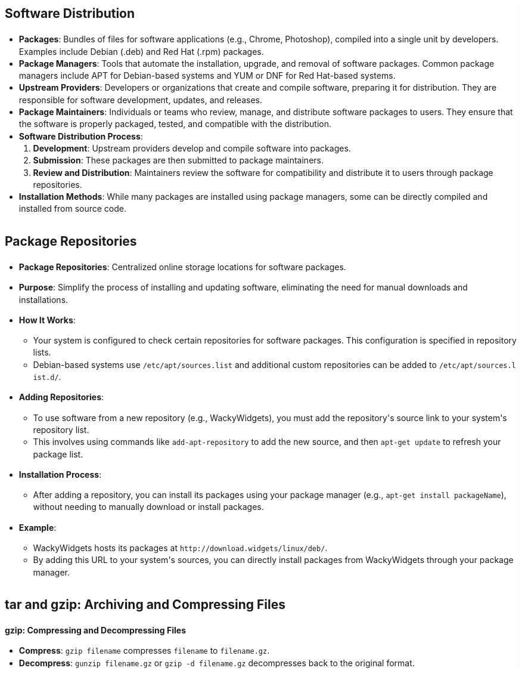 ## Software Distribution

- **Packages**: Bundles of files for software applications (e.g., Chrome, Photoshop), compiled into a single unit by developers. Examples include Debian (.deb) and Red Hat (.rpm) packages.
- **Package Managers**: Tools that automate the installation, upgrade, and removal of software packages. Common package managers include APT for Debian-based systems and YUM or DNF for Red Hat-based systems.
- **Upstream Providers**: Developers or organizations that create and compile software, preparing it for distribution. They are responsible for software development, updates, and releases.
- **Package Maintainers**: Individuals or teams who review, manage, and distribute software packages to users. They ensure that the software is properly packaged, tested, and compatible with the distribution.
- **Software Distribution Process**:
  1. **Development**: Upstream providers develop and compile software into packages.
  2. **Submission**: These packages are then submitted to package maintainers.
  3. **Review and Distribution**: Maintainers review the software for compatibility and distribute it to users through package repositories.
- **Installation Methods**: While many packages are installed using package managers, some can be directly compiled and installed from source code.

## Package Repositories

- **Package Repositories**: Centralized online storage locations for software packages.
- **Purpose**: Simplify the process of installing and updating software, eliminating the need for manual downloads and installations.
  
- **How It Works**: 
  - Your system is configured to check certain repositories for software packages. This configuration is specified in repository lists.
  - Debian-based systems use `/etc/apt/sources.list` and additional custom repositories can be added to `/etc/apt/sources.list.d/`.
    
- **Adding Repositories**: 
  - To use software from a new repository (e.g., WackyWidgets), you must add the repository's source link to your system's repository list.
  - This involves using commands like `add-apt-repository` to add the new source, and then `apt-get update` to refresh your package list.
    
- **Installation Process**: 
  - After adding a repository, you can install its packages using your package manager (e.g., `apt-get install packageName`), without needing to manually download or install packages.
    
- **Example**: 
  - WackyWidgets hosts its packages at `http://download.widgets/linux/deb/`.
  - By adding this URL to your system's sources, you can directly install packages from WackyWidgets through your package manager.

## tar and gzip: Archiving and Compressing Files

**gzip: Compressing and Decompressing Files**
- **Compress**: `gzip filename` compresses `filename` to `filename.gz`.
- **Decompress**: `gunzip filename.gz` or `gzip -d filename.gz` decompresses back to the original format.

